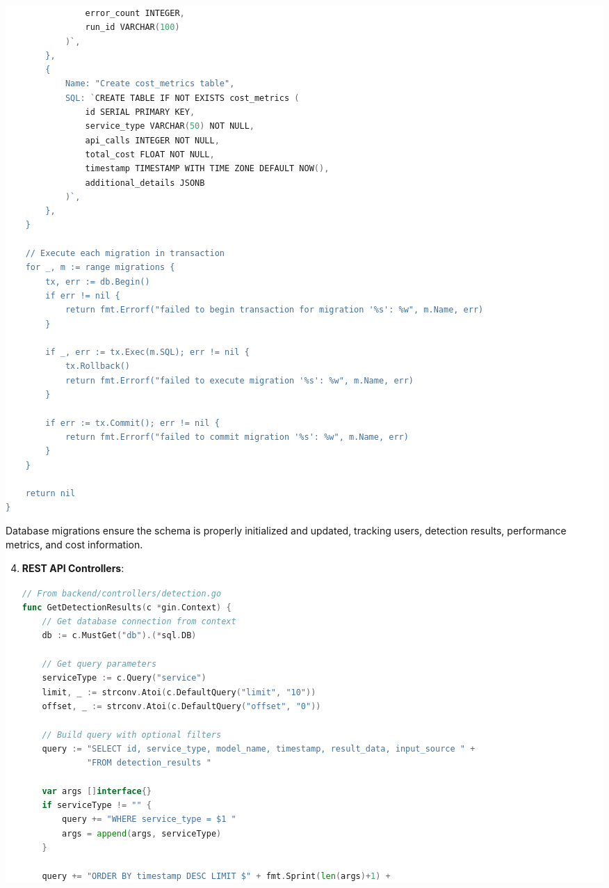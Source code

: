    ```go
                   error_count INTEGER,
                   run_id VARCHAR(100)
               )`,
           },
           {
               Name: "Create cost_metrics table",
               SQL: `CREATE TABLE IF NOT EXISTS cost_metrics (
                   id SERIAL PRIMARY KEY,
                   service_type VARCHAR(50) NOT NULL,
                   api_calls INTEGER NOT NULL,
                   total_cost FLOAT NOT NULL,
                   timestamp TIMESTAMP WITH TIME ZONE DEFAULT NOW(),
                   additional_details JSONB
               )`,
           },
       }
   
       // Execute each migration in transaction
       for _, m := range migrations {
           tx, err := db.Begin()
           if err != nil {
               return fmt.Errorf("failed to begin transaction for migration '%s': %w", m.Name, err)
           }
   
           if _, err := tx.Exec(m.SQL); err != nil {
               tx.Rollback()
               return fmt.Errorf("failed to execute migration '%s': %w", m.Name, err)
           }
   
           if err := tx.Commit(); err != nil {
               return fmt.Errorf("failed to commit migration '%s': %w", m.Name, err)
           }
       }
   
       return nil
   }
   ```

   Database migrations ensure the schema is properly initialized and updated, tracking users, detection results, performance metrics, and cost information.

4. **REST API Controllers**:
   ```go
   // From backend/controllers/detection.go
   func GetDetectionResults(c *gin.Context) {
       // Get database connection from context
       db := c.MustGet("db").(*sql.DB)
       
       // Get query parameters
       serviceType := c.Query("service")
       limit, _ := strconv.Atoi(c.DefaultQuery("limit", "10"))
       offset, _ := strconv.Atoi(c.DefaultQuery("offset", "0"))
       
       // Build query with optional filters
       query := "SELECT id, service_type, model_name, timestamp, result_data, input_source " +
                "FROM detection_results "
       
       var args []interface{}
       if serviceType != "" {
           query += "WHERE service_type = $1 "
           args = append(args, serviceType)
       }
       
       query += "ORDER BY timestamp DESC LIMIT $" + fmt.Sprint(len(args)+1) +
   ```